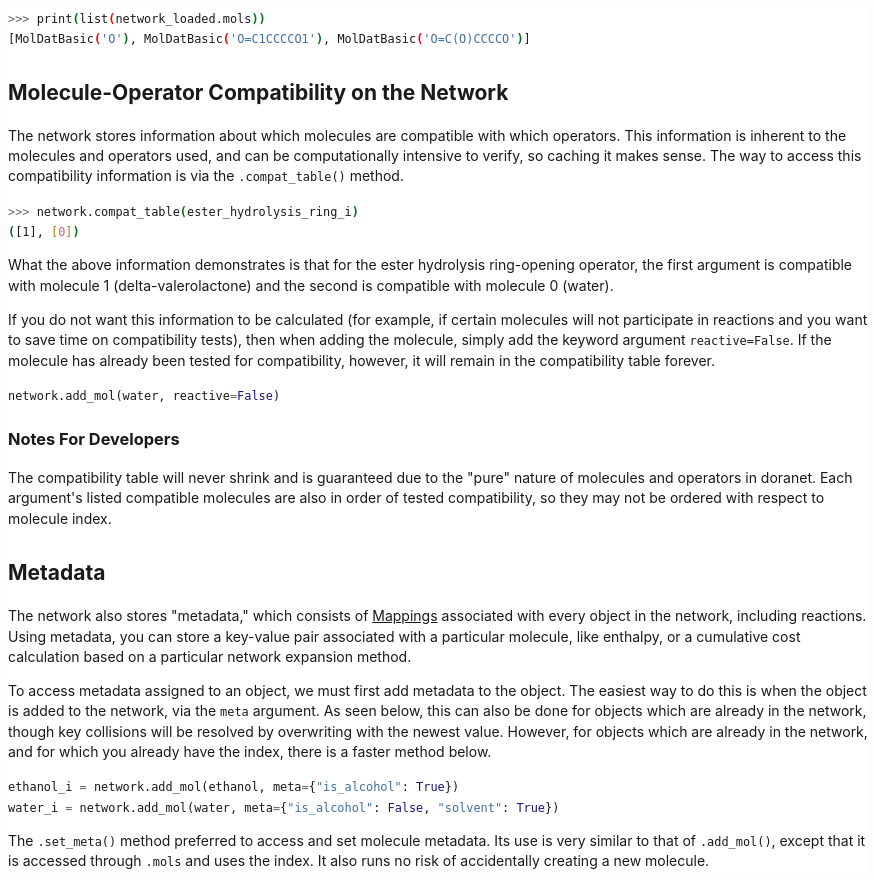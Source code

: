 ```sh
>>> print(list(network_loaded.mols))
[MolDatBasic('O'), MolDatBasic('O=C1CCCCO1'), MolDatBasic('O=C(O)CCCCO')]
```

## Molecule-Operator Compatibility on the Network

The network stores information about which molecules are compatible with which operators. This information is inherent to the molecules and operators used, and can be computationally intensive to verify, so caching it makes sense. The way to access this compatibility information is via the `.compat_table()` method.

```sh
>>> network.compat_table(ester_hydrolysis_ring_i)
([1], [0])
```

What the above information demonstrates is that for the ester hydrolysis ring-opening operator, the first argument is compatible with molecule 1 (delta-valerolactone) and the second is compatible with molecule 0 (water).

If you do not want this information to be calculated (for example, if certain molecules will not participate in reactions and you want to save time on compatibility tests), then when adding the molecule, simply add the keyword argument `reactive=False`. If the molecule has already been tested for compatibility, however, it will remain in the compatibility table forever.

```python
network.add_mol(water, reactive=False)
```

### Notes For Developers

The compatibility table will never shrink and is guaranteed due to the "pure" nature of molecules and operators in doranet. Each argument's listed compatible molecules are also in order of tested compatibility, so they may not be ordered with respect to molecule index.

## Metadata

The network also stores "metadata," which consists of [Mappings](https://docs.python.org/3/library/stdtypes.html#mapping-types-dict) associated with every object in the network, including reactions. Using metadata, you can store a key-value pair associated with a particular molecule, like enthalpy, or a cumulative cost calculation based on a particular network expansion method.

To access metadata assigned to an object, we must first add metadata to the object. The easiest way to do this is when the object is added to the network, via the `meta` argument. As seen below, this can also be done for objects which are already in the network, though key collisions will be resolved by overwriting with the newest value. However, for objects which are already in the network, and for which you already have the index, there is a faster method below.

```python
ethanol_i = network.add_mol(ethanol, meta={"is_alcohol": True})
water_i = network.add_mol(water, meta={"is_alcohol": False, "solvent": True})
```

The `.set_meta()` method preferred to access and set molecule metadata. Its use is very similar to that of `.add_mol()`, except that it is accessed through `.mols` and uses the index. It also runs no risk of accidentally creating a new molecule.
